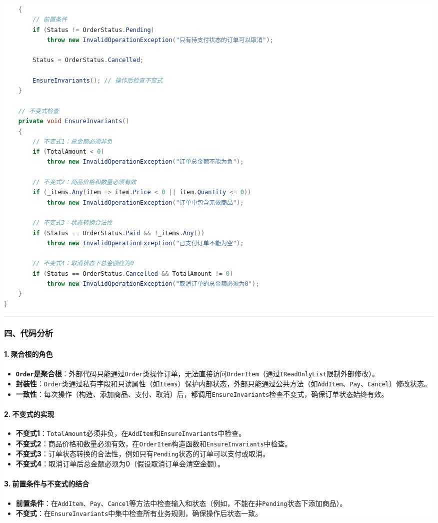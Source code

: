```csharp
    {
        // 前置条件
        if (Status != OrderStatus.Pending)
            throw new InvalidOperationException("只有待支付状态的订单可以取消");

        Status = OrderStatus.Cancelled;

        EnsureInvariants(); // 操作后检查不变式
    }

    // 不变式检查
    private void EnsureInvariants()
    {
        // 不变式1：总金额必须非负
        if (TotalAmount < 0)
            throw new InvalidOperationException("订单总金额不能为负");

        // 不变式2：商品价格和数量必须有效
        if (_items.Any(item => item.Price < 0 || item.Quantity <= 0))
            throw new InvalidOperationException("订单中包含无效商品");

        // 不变式3：状态转换合法性
        if (Status == OrderStatus.Paid && !_items.Any())
            throw new InvalidOperationException("已支付订单不能为空");

        // 不变式4：取消状态下总金额应为0
        if (Status == OrderStatus.Cancelled && TotalAmount != 0)
            throw new InvalidOperationException("取消订单的总金额必须为0");
    }
}
```

---

### 四、代码分析

#### 1. 聚合根的角色
- **`Order`是聚合根**：外部代码只能通过`Order`类操作订单，无法直接访问`OrderItem`（通过`IReadOnlyList`限制外部修改）。
- **封装性**：`Order`类通过私有字段和只读属性（如`Items`）保护内部状态，外部只能通过公共方法（如`AddItem`、`Pay`、`Cancel`）修改状态。
- **一致性**：每次操作（构造、添加商品、支付、取消）后，都调用`EnsureInvariants`检查不变式，确保订单状态始终有效。

#### 2. 不变式的实现
- **不变式1**：`TotalAmount`必须非负，在`AddItem`和`EnsureInvariants`中检查。
- **不变式2**：商品价格和数量必须有效，在`OrderItem`构造函数和`EnsureInvariants`中检查。
- **不变式3**：订单状态转换的合法性，例如只有`Pending`状态的订单可以支付或取消。
- **不变式4**：取消订单后总金额必须为0（假设取消订单会清空金额）。

#### 3. 前置条件与不变式的结合
- **前置条件**：在`AddItem`、`Pay`、`Cancel`等方法中检查输入和状态（例如，不能在非`Pending`状态下添加商品）。
- **不变式**：在`EnsureInvariants`中集中检查所有业务规则，确保操作后状态一致。
